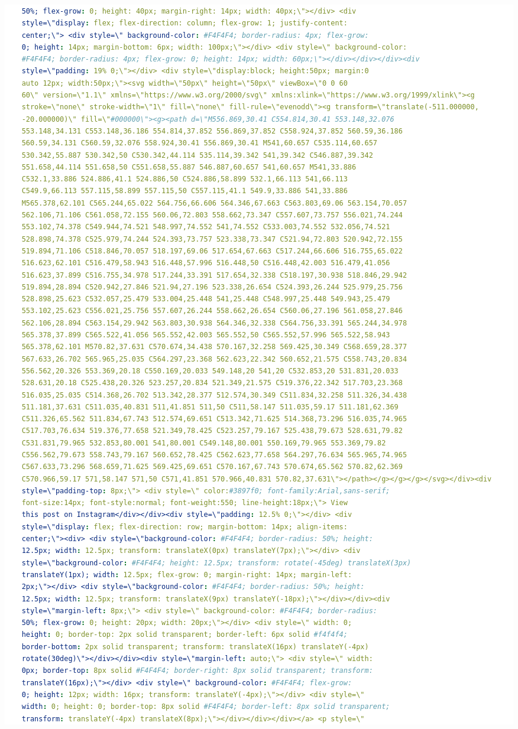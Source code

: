 ```yaml
    50%; flex-grow: 0; height: 40px; margin-right: 14px; width: 40px;\"></div> <div
    style=\"display: flex; flex-direction: column; flex-grow: 1; justify-content:
    center;\"> <div style=\" background-color: #F4F4F4; border-radius: 4px; flex-grow:
    0; height: 14px; margin-bottom: 6px; width: 100px;\"></div> <div style=\" background-color:
    #F4F4F4; border-radius: 4px; flex-grow: 0; height: 14px; width: 60px;\"></div></div></div><div
    style=\"padding: 19% 0;\"></div> <div style=\"display:block; height:50px; margin:0
    auto 12px; width:50px;\"><svg width=\"50px\" height=\"50px\" viewBox=\"0 0 60
    60\" version=\"1.1\" xmlns=\"https://www.w3.org/2000/svg\" xmlns:xlink=\"https://www.w3.org/1999/xlink\"><g
    stroke=\"none\" stroke-width=\"1\" fill=\"none\" fill-rule=\"evenodd\"><g transform=\"translate(-511.000000,
    -20.000000)\" fill=\"#000000\"><g><path d=\"M556.869,30.41 C554.814,30.41 553.148,32.076
    553.148,34.131 C553.148,36.186 554.814,37.852 556.869,37.852 C558.924,37.852 560.59,36.186
    560.59,34.131 C560.59,32.076 558.924,30.41 556.869,30.41 M541,60.657 C535.114,60.657
    530.342,55.887 530.342,50 C530.342,44.114 535.114,39.342 541,39.342 C546.887,39.342
    551.658,44.114 551.658,50 C551.658,55.887 546.887,60.657 541,60.657 M541,33.886
    C532.1,33.886 524.886,41.1 524.886,50 C524.886,58.899 532.1,66.113 541,66.113
    C549.9,66.113 557.115,58.899 557.115,50 C557.115,41.1 549.9,33.886 541,33.886
    M565.378,62.101 C565.244,65.022 564.756,66.606 564.346,67.663 C563.803,69.06 563.154,70.057
    562.106,71.106 C561.058,72.155 560.06,72.803 558.662,73.347 C557.607,73.757 556.021,74.244
    553.102,74.378 C549.944,74.521 548.997,74.552 541,74.552 C533.003,74.552 532.056,74.521
    528.898,74.378 C525.979,74.244 524.393,73.757 523.338,73.347 C521.94,72.803 520.942,72.155
    519.894,71.106 C518.846,70.057 518.197,69.06 517.654,67.663 C517.244,66.606 516.755,65.022
    516.623,62.101 C516.479,58.943 516.448,57.996 516.448,50 C516.448,42.003 516.479,41.056
    516.623,37.899 C516.755,34.978 517.244,33.391 517.654,32.338 C518.197,30.938 518.846,29.942
    519.894,28.894 C520.942,27.846 521.94,27.196 523.338,26.654 C524.393,26.244 525.979,25.756
    528.898,25.623 C532.057,25.479 533.004,25.448 541,25.448 C548.997,25.448 549.943,25.479
    553.102,25.623 C556.021,25.756 557.607,26.244 558.662,26.654 C560.06,27.196 561.058,27.846
    562.106,28.894 C563.154,29.942 563.803,30.938 564.346,32.338 C564.756,33.391 565.244,34.978
    565.378,37.899 C565.522,41.056 565.552,42.003 565.552,50 C565.552,57.996 565.522,58.943
    565.378,62.101 M570.82,37.631 C570.674,34.438 570.167,32.258 569.425,30.349 C568.659,28.377
    567.633,26.702 565.965,25.035 C564.297,23.368 562.623,22.342 560.652,21.575 C558.743,20.834
    556.562,20.326 553.369,20.18 C550.169,20.033 549.148,20 541,20 C532.853,20 531.831,20.033
    528.631,20.18 C525.438,20.326 523.257,20.834 521.349,21.575 C519.376,22.342 517.703,23.368
    516.035,25.035 C514.368,26.702 513.342,28.377 512.574,30.349 C511.834,32.258 511.326,34.438
    511.181,37.631 C511.035,40.831 511,41.851 511,50 C511,58.147 511.035,59.17 511.181,62.369
    C511.326,65.562 511.834,67.743 512.574,69.651 C513.342,71.625 514.368,73.296 516.035,74.965
    C517.703,76.634 519.376,77.658 521.349,78.425 C523.257,79.167 525.438,79.673 528.631,79.82
    C531.831,79.965 532.853,80.001 541,80.001 C549.148,80.001 550.169,79.965 553.369,79.82
    C556.562,79.673 558.743,79.167 560.652,78.425 C562.623,77.658 564.297,76.634 565.965,74.965
    C567.633,73.296 568.659,71.625 569.425,69.651 C570.167,67.743 570.674,65.562 570.82,62.369
    C570.966,59.17 571,58.147 571,50 C571,41.851 570.966,40.831 570.82,37.631\"></path></g></g></g></svg></div><div
    style=\"padding-top: 8px;\"> <div style=\" color:#3897f0; font-family:Arial,sans-serif;
    font-size:14px; font-style:normal; font-weight:550; line-height:18px;\"> View
    this post on Instagram</div></div><div style=\"padding: 12.5% 0;\"></div> <div
    style=\"display: flex; flex-direction: row; margin-bottom: 14px; align-items:
    center;\"><div> <div style=\"background-color: #F4F4F4; border-radius: 50%; height:
    12.5px; width: 12.5px; transform: translateX(0px) translateY(7px);\"></div> <div
    style=\"background-color: #F4F4F4; height: 12.5px; transform: rotate(-45deg) translateX(3px)
    translateY(1px); width: 12.5px; flex-grow: 0; margin-right: 14px; margin-left:
    2px;\"></div> <div style=\"background-color: #F4F4F4; border-radius: 50%; height:
    12.5px; width: 12.5px; transform: translateX(9px) translateY(-18px);\"></div></div><div
    style=\"margin-left: 8px;\"> <div style=\" background-color: #F4F4F4; border-radius:
    50%; flex-grow: 0; height: 20px; width: 20px;\"></div> <div style=\" width: 0;
    height: 0; border-top: 2px solid transparent; border-left: 6px solid #f4f4f4;
    border-bottom: 2px solid transparent; transform: translateX(16px) translateY(-4px)
    rotate(30deg)\"></div></div><div style=\"margin-left: auto;\"> <div style=\" width:
    0px; border-top: 8px solid #F4F4F4; border-right: 8px solid transparent; transform:
    translateY(16px);\"></div> <div style=\" background-color: #F4F4F4; flex-grow:
    0; height: 12px; width: 16px; transform: translateY(-4px);\"></div> <div style=\"
    width: 0; height: 0; border-top: 8px solid #F4F4F4; border-left: 8px solid transparent;
    transform: translateY(-4px) translateX(8px);\"></div></div></div></a> <p style=\"
```